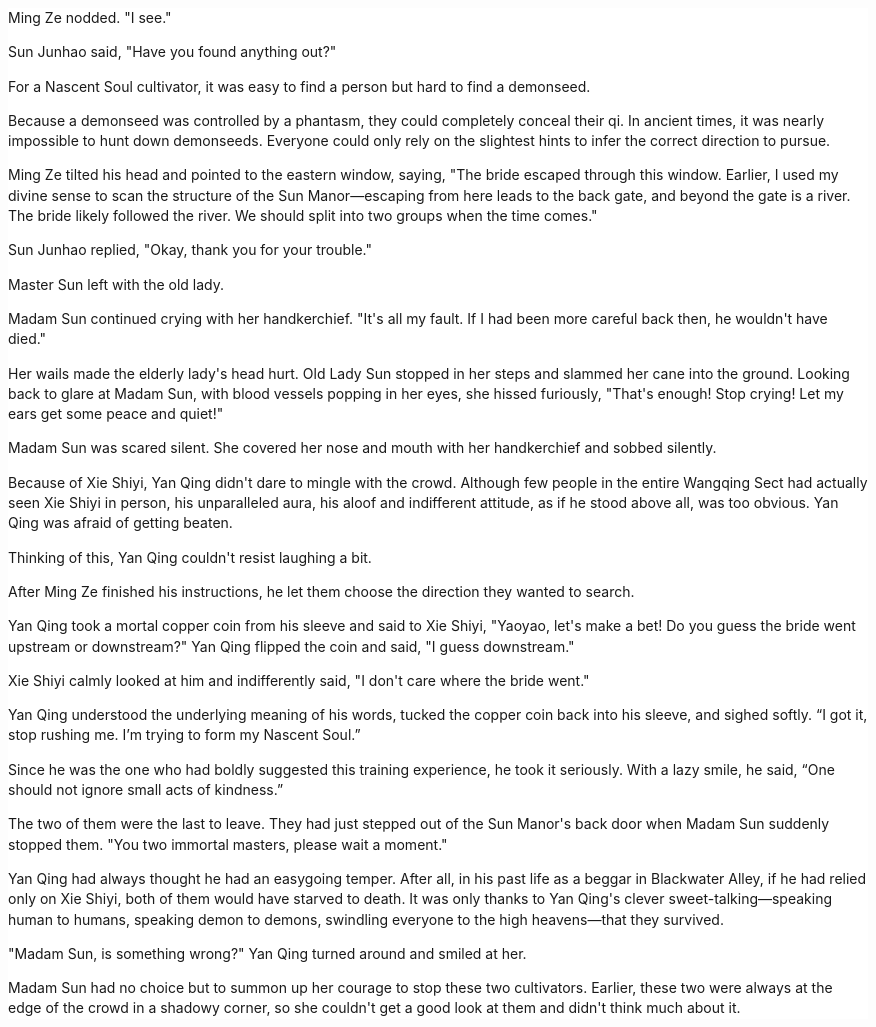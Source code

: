 Ming Ze nodded. "I see."

Sun Junhao said, "Have you found anything out?"

For a Nascent Soul cultivator, it was easy to find a person but hard to find a demonseed.

Because a demonseed was controlled by a phantasm, they could completely conceal their qi. In ancient times, it was nearly impossible to hunt down demonseeds. Everyone could only rely on the slightest hints to infer the correct direction to pursue.

Ming Ze tilted his head and pointed to the eastern window, saying, "The bride escaped through this window. Earlier, I used my divine sense to scan the structure of the Sun Manor—escaping from here leads to the back gate, and beyond the gate is a river. The bride likely followed the river. We should split into two groups when the time comes."

Sun Junhao replied, "Okay, thank you for your trouble."

Master Sun left with the old lady.

Madam Sun continued crying with her handkerchief. "It's all my fault. If I had been more careful back then, he wouldn't have died."

Her wails made the elderly lady's head hurt. Old Lady Sun stopped in her steps and slammed her cane into the ground. Looking back to glare at Madam Sun, with blood vessels popping in her eyes, she hissed furiously, "That's enough\! Stop crying\! Let my ears get some peace and quiet\!"

Madam Sun was scared silent. She covered her nose and mouth with her handkerchief and sobbed silently.

Because of Xie Shiyi, Yan Qing didn't dare to mingle with the crowd. Although few people in the entire Wangqing Sect had actually seen Xie Shiyi in person, his unparalleled aura, his aloof and indifferent attitude, as if he stood above all, was too obvious. Yan Qing was afraid of getting beaten.

Thinking of this, Yan Qing couldn't resist laughing a bit.

After Ming Ze finished his instructions, he let them choose the direction they wanted to search.

Yan Qing took a mortal copper coin from his sleeve and said to Xie Shiyi, "Yaoyao, let's make a bet\! Do you guess the bride went upstream or downstream?" Yan Qing flipped the coin and said, "I guess downstream."

Xie Shiyi calmly looked at him and indifferently said, "I don't care where the bride went."

Yan Qing understood the underlying meaning of his words, tucked the copper coin back into his sleeve, and sighed softly. “I got it, stop rushing me. I’m trying to form my Nascent Soul.”

Since he was the one who had boldly suggested this training experience, he took it seriously. With a lazy smile, he said, “One should not ignore small acts of kindness.”

The two of them were the last to leave. They had just stepped out of the Sun Manor's back door when Madam Sun suddenly stopped them. "You two immortal masters, please wait a moment."

Yan Qing had always thought he had an easygoing temper. After all, in his past life as a beggar in Blackwater Alley, if he had relied only on Xie Shiyi, both of them would have starved to death. It was only thanks to Yan Qing's clever sweet-talking—speaking human to humans, speaking demon to demons, swindling everyone to the high heavens—that they survived.

"Madam Sun, is something wrong?" Yan Qing turned around and smiled at her.

Madam Sun had no choice but to summon up her courage to stop these two cultivators. Earlier, these two were always at the edge of the crowd in a shadowy corner, so she couldn't get a good look at them and didn't think much about it.
